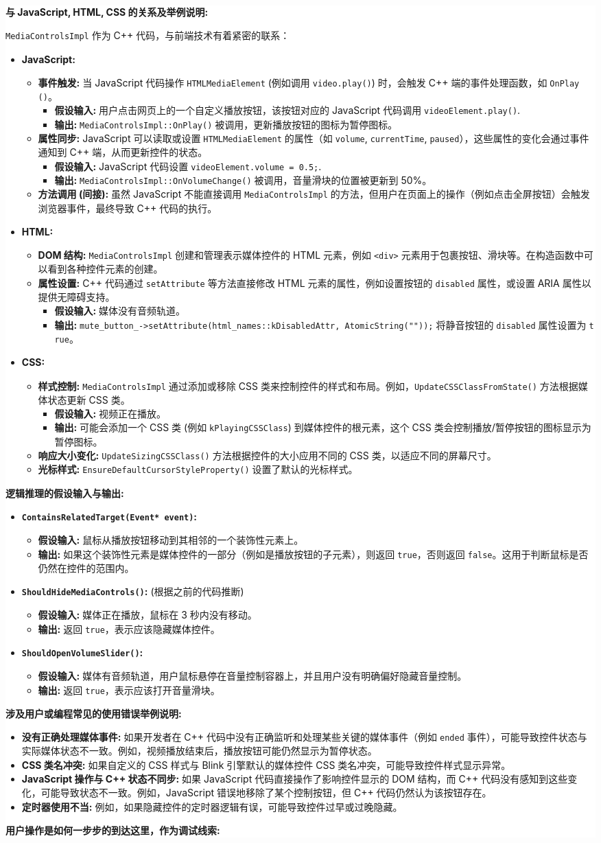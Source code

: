 **与 JavaScript, HTML, CSS 的关系及举例说明:**

`MediaControlsImpl` 作为 C++ 代码，与前端技术有着紧密的联系：

* **JavaScript:**
    * **事件触发:** 当 JavaScript 代码操作 `HTMLMediaElement` (例如调用 `video.play()`) 时，会触发 C++ 端的事件处理函数，如 `OnPlay()`。
        * **假设输入:** 用户点击网页上的一个自定义播放按钮，该按钮对应的 JavaScript 代码调用 `videoElement.play()`.
        * **输出:**  `MediaControlsImpl::OnPlay()` 被调用，更新播放按钮的图标为暂停图标。
    * **属性同步:**  JavaScript 可以读取或设置 `HTMLMediaElement` 的属性（如 `volume`, `currentTime`, `paused`），这些属性的变化会通过事件通知到 C++ 端，从而更新控件的状态。
        * **假设输入:** JavaScript 代码设置 `videoElement.volume = 0.5;`.
        * **输出:** `MediaControlsImpl::OnVolumeChange()` 被调用，音量滑块的位置被更新到 50%。
    * **方法调用 (间接):** 虽然 JavaScript 不能直接调用 `MediaControlsImpl` 的方法，但用户在页面上的操作（例如点击全屏按钮）会触发浏览器事件，最终导致 C++ 代码的执行。

* **HTML:**
    * **DOM 结构:** `MediaControlsImpl` 创建和管理表示媒体控件的 HTML 元素，例如 `<div>` 元素用于包裹按钮、滑块等。在构造函数中可以看到各种控件元素的创建。
    * **属性设置:** C++ 代码通过 `setAttribute` 等方法直接修改 HTML 元素的属性，例如设置按钮的 `disabled` 属性，或设置 ARIA 属性以提供无障碍支持。
        * **假设输入:** 媒体没有音频轨道。
        * **输出:** `mute_button_->setAttribute(html_names::kDisabledAttr, AtomicString(""));`  将静音按钮的 `disabled` 属性设置为 `true`。

* **CSS:**
    * **样式控制:** `MediaControlsImpl` 通过添加或移除 CSS 类来控制控件的样式和布局。例如，`UpdateCSSClassFromState()` 方法根据媒体状态更新 CSS 类。
        * **假设输入:** 视频正在播放。
        * **输出:**  可能会添加一个 CSS 类 (例如 `kPlayingCSSClass`) 到媒体控件的根元素，这个 CSS 类会控制播放/暂停按钮的图标显示为暂停图标。
    * **响应大小变化:** `UpdateSizingCSSClass()` 方法根据控件的大小应用不同的 CSS 类，以适应不同的屏幕尺寸。
    * **光标样式:** `EnsureDefaultCursorStyleProperty()` 设置了默认的光标样式。

**逻辑推理的假设输入与输出:**

* **`ContainsRelatedTarget(Event* event)`:**
    * **假设输入:**  鼠标从播放按钮移动到其相邻的一个装饰性元素上。
    * **输出:** 如果这个装饰性元素是媒体控件的一部分（例如是播放按钮的子元素），则返回 `true`，否则返回 `false`。这用于判断鼠标是否仍然在控件的范围内。

* **`ShouldHideMediaControls()`:** (根据之前的代码推断)
    * **假设输入:** 媒体正在播放，鼠标在 3 秒内没有移动。
    * **输出:** 返回 `true`，表示应该隐藏媒体控件。

* **`ShouldOpenVolumeSlider()`:**
    * **假设输入:**  媒体有音频轨道，用户鼠标悬停在音量控制容器上，并且用户没有明确偏好隐藏音量控制。
    * **输出:** 返回 `true`，表示应该打开音量滑块。

**涉及用户或编程常见的使用错误举例说明:**

* **没有正确处理媒体事件:** 如果开发者在 C++ 代码中没有正确监听和处理某些关键的媒体事件（例如 `ended` 事件），可能导致控件状态与实际媒体状态不一致。例如，视频播放结束后，播放按钮可能仍然显示为暂停状态。
* **CSS 类名冲突:** 如果自定义的 CSS 样式与 Blink 引擎默认的媒体控件 CSS 类名冲突，可能导致控件样式显示异常。
* **JavaScript 操作与 C++ 状态不同步:**  如果 JavaScript 代码直接操作了影响控件显示的 DOM 结构，而 C++ 代码没有感知到这些变化，可能导致状态不一致。例如，JavaScript 错误地移除了某个控制按钮，但 C++ 代码仍然认为该按钮存在。
* **定时器使用不当:**  例如，如果隐藏控件的定时器逻辑有误，可能导致控件过早或过晚隐藏。

**用户操作是如何一步步的到达这里，作为调试线索:**

